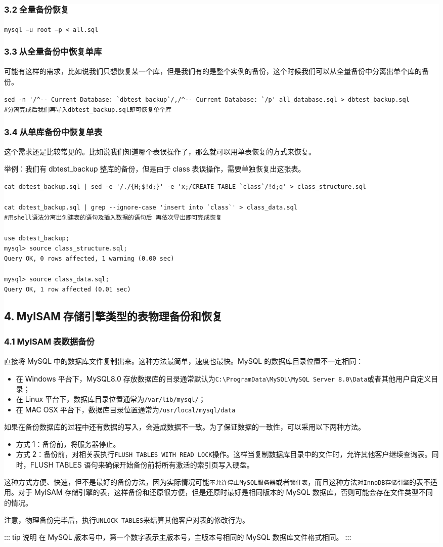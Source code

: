 ### 3.2 全量备份恢复
```shell
mysql –u root –p < all.sql
```

### 3.3 从全量备份中恢复单库
可能有这样的需求，比如说我们只想恢复某一个库，但是我们有的是整个实例的备份，这个时候我们可以从全量备份中分离出单个库的备份。

```shell
sed -n '/^-- Current Database: `dbtest_backup`/,/^-- Current Database: `/p' all_database.sql > dbtest_backup.sql 
#分离完成后我们再导入dbtest_backup.sql即可恢复单个库
```

### 3.4 从单库备份中恢复单表
这个需求还是比较常见的。比如说我们知道哪个表误操作了，那么就可以用单表恢复的方式来恢复。

举例：我们有 dbtest_backup 整库的备份，但是由于 class 表误操作，需要单独恢复出这张表。

```shell
cat dbtest_backup.sql | sed -e '/./{H;$!d;}' -e 'x;/CREATE TABLE `class`/!d;q' > class_structure.sql 

cat dbtest_backup.sql | grep --ignore-case 'insert into `class`' > class_data.sql 
#用shell语法分离出创建表的语句及插入数据的语句后 再依次导出即可完成恢复 

use dbtest_backup; 
mysql> source class_structure.sql; 
Query OK, 0 rows affected, 1 warning (0.00 sec) 

mysql> source class_data.sql; 
Query OK, 1 row affected (0.01 sec)
```

## 4. MyISAM 存储引擎类型的表物理备份和恢复
### 4.1 MyISAM 表数据备份
直接将 MySQL 中的数据库文件复制出来。这种方法最简单，速度也最快。MySQL 的数据库目录位置不一定相同：

* 在 Windows 平台下，MySQL8.0 存放数据库的目录通常默认为`C:\ProgramData\MySQL\MySQL Server 8.0\Data`或者其他用户自定义目录；
* 在 Linux 平台下，数据库目录位置通常为`/var/lib/mysql/`；
* 在 MAC OSX 平台下，数据库目录位置通常为`/usr/local/mysql/data`

如果在备份数据库的过程中还有数据的写入，会造成数据不一致。为了保证数据的一致性，可以采用以下两种方法。

* 方式 1：备份前，将服务器停止。
* 方式 2：备份前，对相关表执行`FLUSH TABLES WITH READ LOCK`操作。这样当复制数据库目录中的文件时，允许其他客户继续查询表。同时，FLUSH TABLES 语句来确保开始备份前将所有激活的索引页写入硬盘。

这种方式方便、快速，但不是最好的备份方法，因为实际情况可能`不允许停止MySQL服务器`或者`锁住表`，而且这种方法`对InnoDB存储引擎`的表不适用。对于 MyISAM 存储引擎的表，这样备份和还原很方便，但是还原时最好是相同版本的 MySQL 数据库，否则可能会存在文件类型不同的情况。

注意，物理备份完毕后，执行`UNLOCK TABLES`来结算其他客户对表的修改行为。

::: tip 说明
在 MySQL 版本号中，第一个数字表示主版本号，主版本号相同的 MySQL 数据库文件格式相同。
:::
